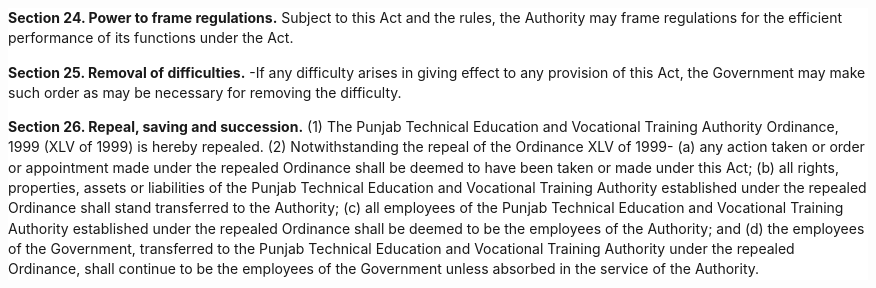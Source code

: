 **Section 24. Power to frame regulations.**
Subject to this Act and the rules, the Authority may frame regulations for the efficient performance of its functions under the Act.

**Section 25. Removal of difficulties.**
-If any difficulty arises in giving effect to any provision of this Act, the Government may make such order as may be necessary for removing the difficulty.

**Section 26. Repeal, saving and succession.**
(1) The Punjab Technical Education and Vocational Training Authority Ordinance, 1999 (XLV of 1999) is hereby repealed.
(2) Notwithstanding the repeal of the Ordinance XLV of 1999-
(a) any action taken or order or appointment made under the repealed Ordinance shall be deemed to have been taken or made under this Act;
(b) all rights, properties, assets or liabilities of the Punjab Technical Education and Vocational Training Authority established under the repealed Ordinance shall stand transferred to the Authority;
(c) all employees of the Punjab Technical Education and Vocational Training Authority established under the repealed Ordinance shall be deemed to be the employees of the Authority; and
(d) the employees of the Government, transferred to the Punjab Technical Education and Vocational Training Authority under the repealed Ordinance, shall continue to be the employees of the Government unless absorbed in the service of the Authority.

